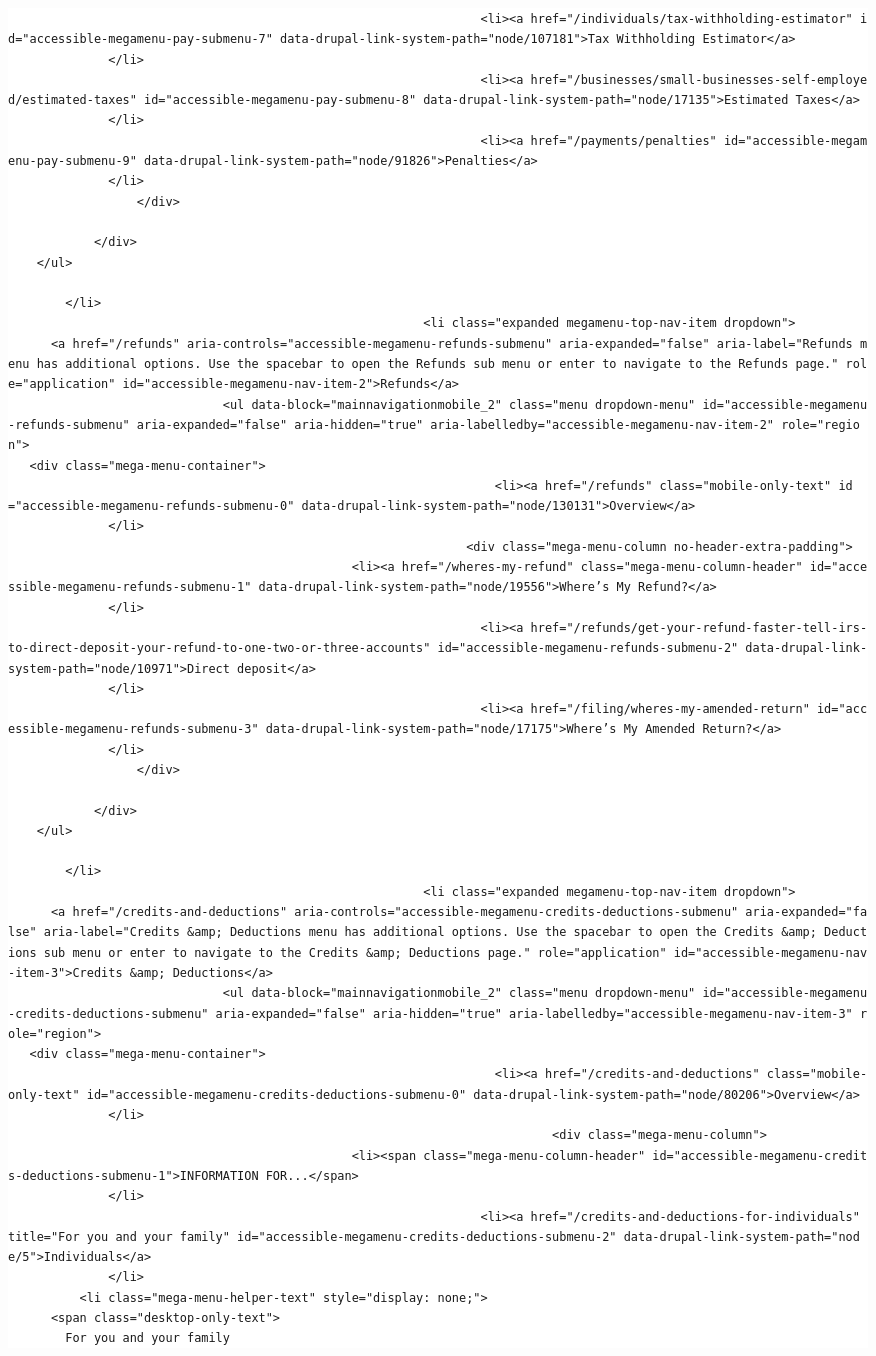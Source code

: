                                                                      <li><a href="/individuals/tax-withholding-estimator" id="accessible-megamenu-pay-submenu-7" data-drupal-link-system-path="node/107181">Tax Withholding Estimator</a>
                  </li>
                                                                      <li><a href="/businesses/small-businesses-self-employed/estimated-taxes" id="accessible-megamenu-pay-submenu-8" data-drupal-link-system-path="node/17135">Estimated Taxes</a>
                  </li>
                                                                      <li><a href="/payments/penalties" id="accessible-megamenu-pay-submenu-9" data-drupal-link-system-path="node/91826">Penalties</a>
                  </li>
                      </div>
    
                </div>
        </ul>
      
            </li>
                                                              <li class="expanded megamenu-top-nav-item dropdown">	
          <a href="/refunds" aria-controls="accessible-megamenu-refunds-submenu" aria-expanded="false" aria-label="Refunds menu has additional options. Use the spacebar to open the Refunds sub menu or enter to navigate to the Refunds page." role="application" id="accessible-megamenu-nav-item-2">Refunds</a>
                                  <ul data-block="mainnavigationmobile_2" class="menu dropdown-menu" id="accessible-megamenu-refunds-submenu" aria-expanded="false" aria-hidden="true" aria-labelledby="accessible-megamenu-nav-item-2" role="region">
       <div class="mega-menu-container">
                                                                        <li><a href="/refunds" class="mobile-only-text" id="accessible-megamenu-refunds-submenu-0" data-drupal-link-system-path="node/130131">Overview</a>
                  </li>
                                                                    <div class="mega-menu-column no-header-extra-padding">
                                                    <li><a href="/wheres-my-refund" class="mega-menu-column-header" id="accessible-megamenu-refunds-submenu-1" data-drupal-link-system-path="node/19556">Where’s My Refund?</a>
                  </li>
                                                                      <li><a href="/refunds/get-your-refund-faster-tell-irs-to-direct-deposit-your-refund-to-one-two-or-three-accounts" id="accessible-megamenu-refunds-submenu-2" data-drupal-link-system-path="node/10971">Direct deposit</a>
                  </li>
                                                                      <li><a href="/filing/wheres-my-amended-return" id="accessible-megamenu-refunds-submenu-3" data-drupal-link-system-path="node/17175">Where’s My Amended Return?</a>
                  </li>
                      </div>
    
                </div>
        </ul>
      
            </li>
                                                              <li class="expanded megamenu-top-nav-item dropdown">	
          <a href="/credits-and-deductions" aria-controls="accessible-megamenu-credits-deductions-submenu" aria-expanded="false" aria-label="Credits &amp; Deductions menu has additional options. Use the spacebar to open the Credits &amp; Deductions sub menu or enter to navigate to the Credits &amp; Deductions page." role="application" id="accessible-megamenu-nav-item-3">Credits &amp; Deductions</a>
                                  <ul data-block="mainnavigationmobile_2" class="menu dropdown-menu" id="accessible-megamenu-credits-deductions-submenu" aria-expanded="false" aria-hidden="true" aria-labelledby="accessible-megamenu-nav-item-3" role="region">
       <div class="mega-menu-container">
                                                                        <li><a href="/credits-and-deductions" class="mobile-only-text" id="accessible-megamenu-credits-deductions-submenu-0" data-drupal-link-system-path="node/80206">Overview</a>
                  </li>
                                                                                <div class="mega-menu-column">
                                                    <li><span class="mega-menu-column-header" id="accessible-megamenu-credits-deductions-submenu-1">INFORMATION FOR...</span>
                  </li>
                                                                      <li><a href="/credits-and-deductions-for-individuals" title="For you and your family" id="accessible-megamenu-credits-deductions-submenu-2" data-drupal-link-system-path="node/5">Individuals</a>
                  </li>
              <li class="mega-menu-helper-text" style="display: none;">
          <span class="desktop-only-text">
            For you and your family